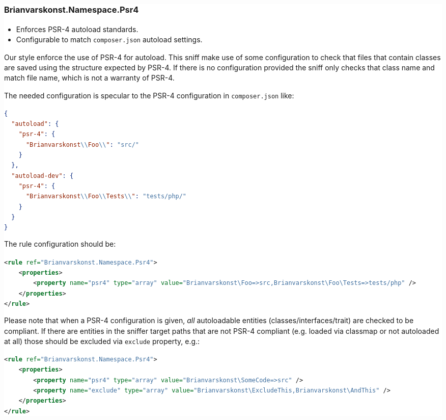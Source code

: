 ### Brianvarskonst.Namespace.Psr4

* Enforces PSR-4 autoload standards.
* Configurable to match `composer.json` autoload settings.

Our style enforce the use of PSR-4 for autoload.
This sniff make use of some configuration to check that files that contain classes are saved using
the structure expected by PSR-4.
If there is no configuration provided the sniff only checks that class name and match file name, which is
not a warranty of PSR-4.

The needed configuration is specular to the PSR-4 configuration in `composer.json` like:

```json
{
  "autoload": {
    "psr-4": {
      "Brianvarskonst\\Foo\\": "src/"
    }
  },
  "autoload-dev": {
    "psr-4": {
      "Brianvarskonst\\Foo\\Tests\\": "tests/php/"
    }
  }
}
```

The rule configuration should be:

```xml
<rule ref="Brianvarskonst.Namespace.Psr4">
    <properties>
        <property name="psr4" type="array" value="Brianvarskonst\Foo=>src,Brianvarskonst\Foo\Tests=>tests/php" />
    </properties>
</rule>
```

Please note that when a PSR-4 configuration is given, *all* autoloadable entities (classes/interfaces/trait)
are checked to be compliant.
If there are entities in the sniffer target paths that are not PSR-4 compliant (e.g. loaded via classmap
or not autoloaded at all) those should be excluded via `exclude` property, e.g.:

```xml
<rule ref="Brianvarskonst.Namespace.Psr4">
    <properties>
        <property name="psr4" type="array" value="Brianvarskonst\SomeCode=>src" />
        <property name="exclude" type="array" value="Brianvarskonst\ExcludeThis,Brianvarskonst\AndThis" />
    </properties>
</rule>
```
